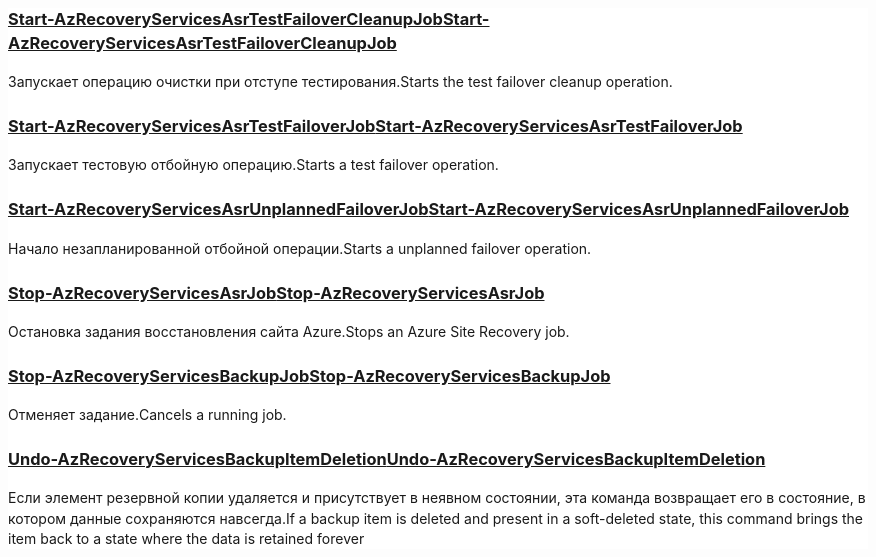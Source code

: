 ### [<span data-ttu-id="a1958-288">Start-AzRecoveryServicesAsrTestFailoverCleanupJob</span><span class="sxs-lookup"><span data-stu-id="a1958-288">Start-AzRecoveryServicesAsrTestFailoverCleanupJob</span></span>](Start-AzRecoveryServicesAsrTestFailoverCleanupJob.md)
<span data-ttu-id="a1958-289">Запускает операцию очистки при отступе тестирования.</span><span class="sxs-lookup"><span data-stu-id="a1958-289">Starts the test failover cleanup operation.</span></span>

### [<span data-ttu-id="a1958-290">Start-AzRecoveryServicesAsrTestFailoverJob</span><span class="sxs-lookup"><span data-stu-id="a1958-290">Start-AzRecoveryServicesAsrTestFailoverJob</span></span>](Start-AzRecoveryServicesAsrTestFailoverJob.md)
<span data-ttu-id="a1958-291">Запускает тестовую отбойную операцию.</span><span class="sxs-lookup"><span data-stu-id="a1958-291">Starts a test failover operation.</span></span>

### [<span data-ttu-id="a1958-292">Start-AzRecoveryServicesAsrUnplannedFailoverJob</span><span class="sxs-lookup"><span data-stu-id="a1958-292">Start-AzRecoveryServicesAsrUnplannedFailoverJob</span></span>](Start-AzRecoveryServicesAsrUnplannedFailoverJob.md)
<span data-ttu-id="a1958-293">Начало незапланированной отбойной операции.</span><span class="sxs-lookup"><span data-stu-id="a1958-293">Starts a unplanned failover operation.</span></span>

### [<span data-ttu-id="a1958-294">Stop-AzRecoveryServicesAsrJob</span><span class="sxs-lookup"><span data-stu-id="a1958-294">Stop-AzRecoveryServicesAsrJob</span></span>](Stop-AzRecoveryServicesAsrJob.md)
<span data-ttu-id="a1958-295">Остановка задания восстановления сайта Azure.</span><span class="sxs-lookup"><span data-stu-id="a1958-295">Stops an Azure Site Recovery job.</span></span>

### [<span data-ttu-id="a1958-296">Stop-AzRecoveryServicesBackupJob</span><span class="sxs-lookup"><span data-stu-id="a1958-296">Stop-AzRecoveryServicesBackupJob</span></span>](Stop-AzRecoveryServicesBackupJob.md)
<span data-ttu-id="a1958-297">Отменяет задание.</span><span class="sxs-lookup"><span data-stu-id="a1958-297">Cancels a running job.</span></span>

### [<span data-ttu-id="a1958-298">Undo-AzRecoveryServicesBackupItemDeletion</span><span class="sxs-lookup"><span data-stu-id="a1958-298">Undo-AzRecoveryServicesBackupItemDeletion</span></span>](Undo-AzRecoveryServicesBackupItemDeletion.md)
<span data-ttu-id="a1958-299">Если элемент резервной копии удаляется и присутствует в неявном состоянии, эта команда возвращает его в состояние, в котором данные сохраняются навсегда.</span><span class="sxs-lookup"><span data-stu-id="a1958-299">If a backup item is deleted and present in a soft-deleted state, this command brings the item back to a state where the data is retained forever</span></span> 
